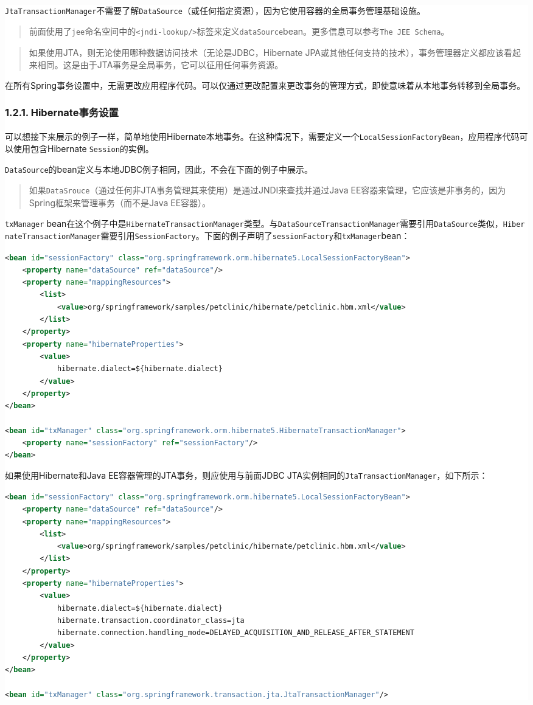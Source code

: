 ```xml
```

`JtaTransactionManager`不需要了解`DataSource`（或任何指定资源），因为它使用容器的全局事务管理基础设施。

> 前面使用了`jee`命名空间中的`<jndi-lookup/>`标签来定义`dataSource`bean。更多信息可以参考`The JEE Schema`。

> 如果使用JTA，则无论使用哪种数据访问技术（无论是JDBC，Hibernate JPA或其他任何支持的技术），事务管理器定义都应该看起来相同。这是由于JTA事务是全局事务，它可以征用任何事务资源。

在所有Spring事务设置中，无需更改应用程序代码。可以仅通过更改配置来更改事务的管理方式，即使意味着从本地事务转移到全局事务。

### 1.2.1. Hibernate事务设置

可以想接下来展示的例子一样，简单地使用Hibernate本地事务。在这种情况下，需要定义一个`LocalSessionFactoryBean`，应用程序代码可以使用包含Hibernate `Session`的实例。

`DataSource`的bean定义与本地JDBC例子相同，因此，不会在下面的例子中展示。

> 如果`DataSrouce`（通过任何非JTA事务管理其来使用）是通过JNDI来查找并通过Java EE容器来管理，它应该是非事务的，因为Spring框架来管理事务（而不是Java EE容器）。

`txManager` bean在这个例子中是`HibernateTransactionManager`类型。与`DataSourceTransactionManager`需要引用`DataSource`类似，`HibernateTransactionManager`需要引用`SessionFactory`。下面的例子声明了`sessionFactory`和`txManager`bean：

```xml
<bean id="sessionFactory" class="org.springframework.orm.hibernate5.LocalSessionFactoryBean">
    <property name="dataSource" ref="dataSource"/>
    <property name="mappingResources">
        <list>
            <value>org/springframework/samples/petclinic/hibernate/petclinic.hbm.xml</value>
        </list>
    </property>
    <property name="hibernateProperties">
        <value>
            hibernate.dialect=${hibernate.dialect}
        </value>
    </property>
</bean>

<bean id="txManager" class="org.springframework.orm.hibernate5.HibernateTransactionManager">
    <property name="sessionFactory" ref="sessionFactory"/>
</bean>
```

如果使用Hibernate和Java EE容器管理的JTA事务，则应使用与前面JDBC JTA实例相同的`JtaTransactionManager`，如下所示：

```xml
<bean id="sessionFactory" class="org.springframework.orm.hibernate5.LocalSessionFactoryBean">
    <property name="dataSource" ref="dataSource"/>
    <property name="mappingResources">
        <list>
            <value>org/springframework/samples/petclinic/hibernate/petclinic.hbm.xml</value>
        </list>
    </property>
    <property name="hibernateProperties">
        <value>
            hibernate.dialect=${hibernate.dialect}
            hibernate.transaction.coordinator_class=jta
            hibernate.connection.handling_mode=DELAYED_ACQUISITION_AND_RELEASE_AFTER_STATEMENT
        </value>
    </property>
</bean>

<bean id="txManager" class="org.springframework.transaction.jta.JtaTransactionManager"/>
```
